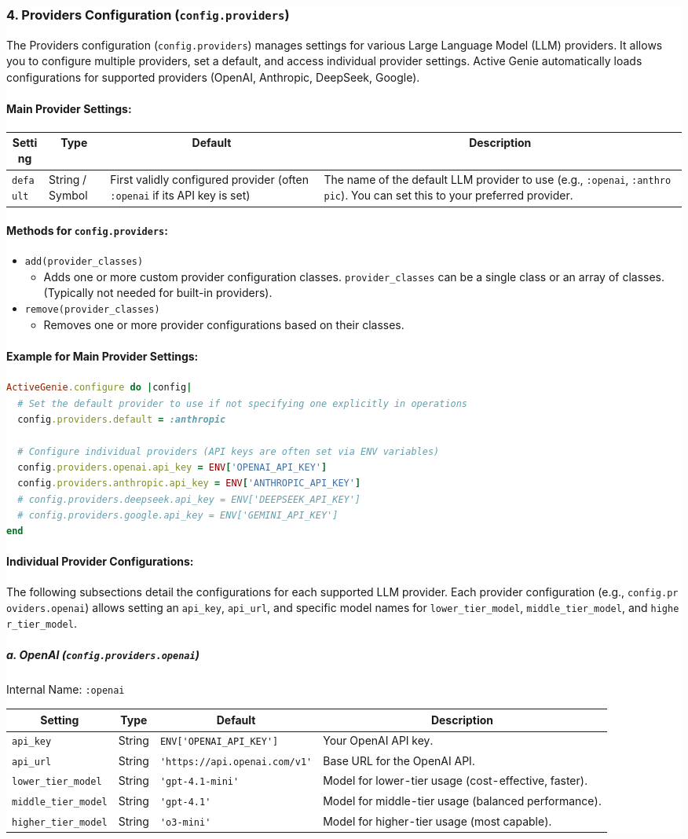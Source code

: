### 4. Providers Configuration (`config.providers`)

The Providers configuration (`config.providers`) manages settings for various Large Language Model (LLM) providers. It allows you to configure multiple providers, set a default, and access individual provider settings. Active Genie automatically loads configurations for supported providers (OpenAI, Anthropic, DeepSeek, Google).

#### Main Provider Settings:

| Setting   | Type                | Default                        | Description                                                                 |
|-----------|---------------------|--------------------------------|-----------------------------------------------------------------------------|
| `default` | String / Symbol     | First validly configured provider (often `:openai` if its API key is set) | The name of the default LLM provider to use (e.g., `:openai`, `:anthropic`). You can set this to your preferred provider. |

#### Methods for `config.providers`:

-   `add(provider_classes)`
    -   Adds one or more custom provider configuration classes. `provider_classes` can be a single class or an array of classes. (Typically not needed for built-in providers).
-   `remove(provider_classes)`
    -   Removes one or more provider configurations based on their classes.

#### Example for Main Provider Settings:

```ruby
ActiveGenie.configure do |config|
  # Set the default provider to use if not specifying one explicitly in operations
  config.providers.default = :anthropic

  # Configure individual providers (API keys are often set via ENV variables)
  config.providers.openai.api_key = ENV['OPENAI_API_KEY']
  config.providers.anthropic.api_key = ENV['ANTHROPIC_API_KEY']
  # config.providers.deepseek.api_key = ENV['DEEPSEEK_API_KEY']
  # config.providers.google.api_key = ENV['GEMINI_API_KEY']
end
```

#### Individual Provider Configurations:

The following subsections detail the configurations for each supported LLM provider. Each provider configuration (e.g., `config.providers.openai`) allows setting an `api_key`, `api_url`, and specific model names for `lower_tier_model`, `middle_tier_model`, and `higher_tier_model`.

##### a. OpenAI (`config.providers.openai`)

Internal Name: `:openai`

| Setting             | Type   | Default                               | Description                                                                 |
|---------------------|--------|---------------------------------------|-----------------------------------------------------------------------------|
| `api_key`           | String | `ENV['OPENAI_API_KEY']`               | Your OpenAI API key.                                                        |
| `api_url`           | String | `'https://api.openai.com/v1'`         | Base URL for the OpenAI API.                                                |
| `lower_tier_model`  | String | `'gpt-4.1-mini'`                      | Model for lower-tier usage (cost-effective, faster).                        |
| `middle_tier_model` | String | `'gpt-4.1'`                           | Model for middle-tier usage (balanced performance).                         |
| `higher_tier_model` | String | `'o3-mini'`                           | Model for higher-tier usage (most capable).                                 |
